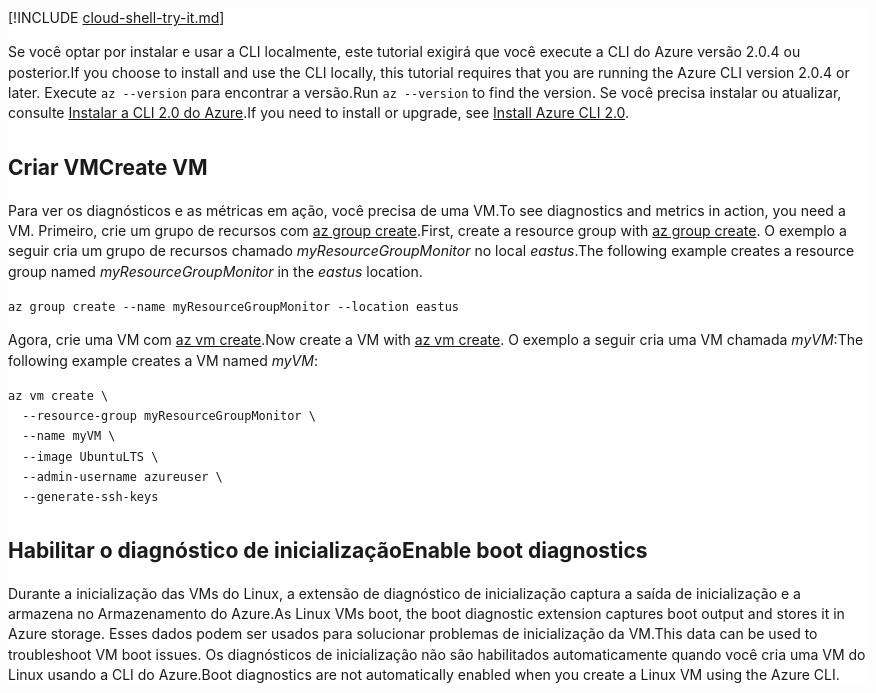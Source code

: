 
[!INCLUDE [cloud-shell-try-it.md](../../../includes/cloud-shell-try-it.md)]

<span data-ttu-id="4ea4b-113">Se você optar por instalar e usar a CLI localmente, este tutorial exigirá que você execute a CLI do Azure versão 2.0.4 ou posterior.</span><span class="sxs-lookup"><span data-stu-id="4ea4b-113">If you choose to install and use the CLI locally, this tutorial requires that you are running the Azure CLI version 2.0.4 or later.</span></span> <span data-ttu-id="4ea4b-114">Execute `az --version` para encontrar a versão.</span><span class="sxs-lookup"><span data-stu-id="4ea4b-114">Run `az --version` to find the version.</span></span> <span data-ttu-id="4ea4b-115">Se você precisa instalar ou atualizar, consulte [Instalar a CLI 2.0 do Azure]( /cli/azure/install-azure-cli).</span><span class="sxs-lookup"><span data-stu-id="4ea4b-115">If you need to install or upgrade, see [Install Azure CLI 2.0]( /cli/azure/install-azure-cli).</span></span> 

## <a name="create-vm"></a><span data-ttu-id="4ea4b-116">Criar VM</span><span class="sxs-lookup"><span data-stu-id="4ea4b-116">Create VM</span></span>

<span data-ttu-id="4ea4b-117">Para ver os diagnósticos e as métricas em ação, você precisa de uma VM.</span><span class="sxs-lookup"><span data-stu-id="4ea4b-117">To see diagnostics and metrics in action, you need a VM.</span></span> <span data-ttu-id="4ea4b-118">Primeiro, crie um grupo de recursos com [az group create](/cli/azure/group#create).</span><span class="sxs-lookup"><span data-stu-id="4ea4b-118">First, create a resource group with [az group create](/cli/azure/group#create).</span></span> <span data-ttu-id="4ea4b-119">O exemplo a seguir cria um grupo de recursos chamado *myResourceGroupMonitor* no local *eastus*.</span><span class="sxs-lookup"><span data-stu-id="4ea4b-119">The following example creates a resource group named *myResourceGroupMonitor* in the *eastus* location.</span></span>

```azurecli-interactive 
az group create --name myResourceGroupMonitor --location eastus
```

<span data-ttu-id="4ea4b-120">Agora, crie uma VM com [az vm create](https://docs.microsoft.com/cli/azure/vm#create).</span><span class="sxs-lookup"><span data-stu-id="4ea4b-120">Now create a VM with [az vm create](https://docs.microsoft.com/cli/azure/vm#create).</span></span> <span data-ttu-id="4ea4b-121">O exemplo a seguir cria uma VM chamada *myVM*:</span><span class="sxs-lookup"><span data-stu-id="4ea4b-121">The following example creates a VM named *myVM*:</span></span>

```azurecli-interactive 
az vm create \
  --resource-group myResourceGroupMonitor \
  --name myVM \
  --image UbuntuLTS \
  --admin-username azureuser \
  --generate-ssh-keys
```

## <a name="enable-boot-diagnostics"></a><span data-ttu-id="4ea4b-122">Habilitar o diagnóstico de inicialização</span><span class="sxs-lookup"><span data-stu-id="4ea4b-122">Enable boot diagnostics</span></span>

<span data-ttu-id="4ea4b-123">Durante a inicialização das VMs do Linux, a extensão de diagnóstico de inicialização captura a saída de inicialização e a armazena no Armazenamento do Azure.</span><span class="sxs-lookup"><span data-stu-id="4ea4b-123">As Linux VMs boot, the boot diagnostic extension captures boot output and stores it in Azure storage.</span></span> <span data-ttu-id="4ea4b-124">Esses dados podem ser usados para solucionar problemas de inicialização da VM.</span><span class="sxs-lookup"><span data-stu-id="4ea4b-124">This data can be used to troubleshoot VM boot issues.</span></span> <span data-ttu-id="4ea4b-125">Os diagnósticos de inicialização não são habilitados automaticamente quando você cria uma VM do Linux usando a CLI do Azure.</span><span class="sxs-lookup"><span data-stu-id="4ea4b-125">Boot diagnostics are not automatically enabled when you create a Linux VM using the Azure CLI.</span></span>
